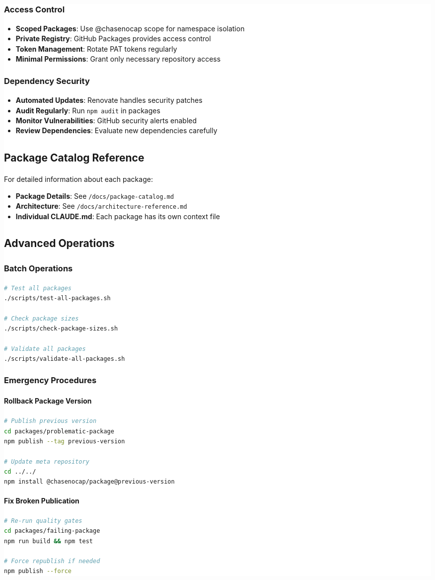 ### Access Control
- **Scoped Packages**: Use @chasenocap scope for namespace isolation
- **Private Registry**: GitHub Packages provides access control
- **Token Management**: Rotate PAT tokens regularly
- **Minimal Permissions**: Grant only necessary repository access

### Dependency Security
- **Automated Updates**: Renovate handles security patches
- **Audit Regularly**: Run `npm audit` in packages
- **Monitor Vulnerabilities**: GitHub security alerts enabled
- **Review Dependencies**: Evaluate new dependencies carefully

## Package Catalog Reference

For detailed information about each package:
- **Package Details**: See `/docs/package-catalog.md`
- **Architecture**: See `/docs/architecture-reference.md`  
- **Individual CLAUDE.md**: Each package has its own context file

## Advanced Operations

### Batch Operations

```bash
# Test all packages
./scripts/test-all-packages.sh

# Check package sizes
./scripts/check-package-sizes.sh

# Validate all packages
./scripts/validate-all-packages.sh
```

### Emergency Procedures

#### Rollback Package Version
```bash
# Publish previous version
cd packages/problematic-package
npm publish --tag previous-version

# Update meta repository
cd ../../
npm install @chasenocap/package@previous-version
```

#### Fix Broken Publication
```bash
# Re-run quality gates
cd packages/failing-package
npm run build && npm test

# Force republish if needed
npm publish --force
```
